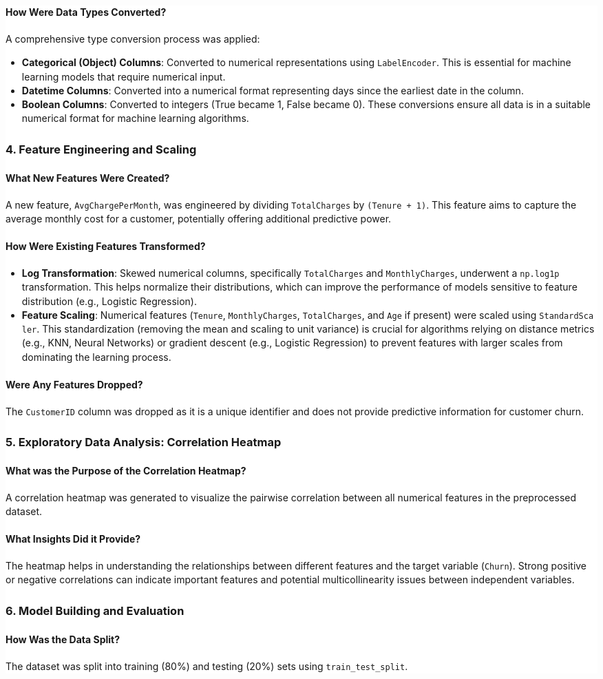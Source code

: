 #### How Were Data Types Converted?

A comprehensive type conversion process was applied:

- **Categorical (Object) Columns**: Converted to numerical representations using `LabelEncoder`. This is essential for machine learning models that require numerical input.
- **Datetime Columns**: Converted into a numerical format representing days since the earliest date in the column.
- **Boolean Columns**: Converted to integers (True became 1, False became 0).
  These conversions ensure all data is in a suitable numerical format for machine learning algorithms.

### 4. Feature Engineering and Scaling

#### What New Features Were Created?

A new feature, `AvgChargePerMonth`, was engineered by dividing `TotalCharges` by `(Tenure + 1)`. This feature aims to capture the average monthly cost for a customer, potentially offering additional predictive power.

#### How Were Existing Features Transformed?

- **Log Transformation**: Skewed numerical columns, specifically `TotalCharges` and `MonthlyCharges`, underwent a `np.log1p` transformation. This helps normalize their distributions, which can improve the performance of models sensitive to feature distribution (e.g., Logistic Regression).
- **Feature Scaling**: Numerical features (`Tenure`, `MonthlyCharges`, `TotalCharges`, and `Age` if present) were scaled using `StandardScaler`. This standardization (removing the mean and scaling to unit variance) is crucial for algorithms relying on distance metrics (e.g., KNN, Neural Networks) or gradient descent (e.g., Logistic Regression) to prevent features with larger scales from dominating the learning process.

#### Were Any Features Dropped?

The `CustomerID` column was dropped as it is a unique identifier and does not provide predictive information for customer churn.

### 5. Exploratory Data Analysis: Correlation Heatmap

#### What was the Purpose of the Correlation Heatmap?

A correlation heatmap was generated to visualize the pairwise correlation between all numerical features in the preprocessed dataset.

#### What Insights Did it Provide?

The heatmap helps in understanding the relationships between different features and the target variable (`Churn`). Strong positive or negative correlations can indicate important features and potential multicollinearity issues between independent variables.

### 6. Model Building and Evaluation

#### How Was the Data Split?

The dataset was split into training (80%) and testing (20%) sets using `train_test_split`.
